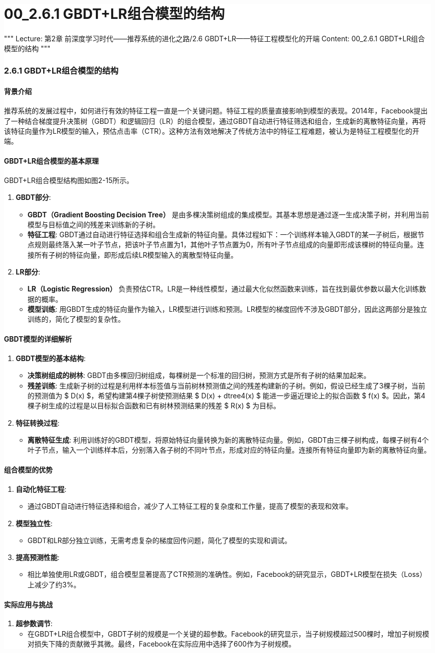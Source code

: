 # 00_2.6.1 GBDT+LR组合模型的结构

"""
Lecture: 第2章 前深度学习时代——推荐系统的进化之路/2.6 GBDT+LR——特征工程模型化的开端
Content: 00_2.6.1 GBDT+LR组合模型的结构
"""
### 2.6.1 GBDT+LR组合模型的结构

#### 背景介绍

推荐系统的发展过程中，如何进行有效的特征工程一直是一个关键问题。特征工程的质量直接影响到模型的表现。2014年，Facebook提出了一种结合梯度提升决策树（GBDT）和逻辑回归（LR）的组合模型，通过GBDT自动进行特征筛选和组合，生成新的离散特征向量，再将该特征向量作为LR模型的输入，预估点击率（CTR）。这种方法有效地解决了传统方法中的特征工程难题，被认为是特征工程模型化的开端。

#### GBDT+LR组合模型的基本原理

GBDT+LR组合模型结构图如图2-15所示。

1. **GBDT部分**:
   - **GBDT（Gradient Boosting Decision Tree）** 是由多棵决策树组成的集成模型。其基本思想是通过逐一生成决策子树，并利用当前模型与目标值之间的残差来训练新的子树。
   - **特征工程**: GBDT通过自动进行特征选择和组合生成新的特征向量。具体过程如下：一个训练样本输入GBDT的某一子树后，根据节点规则最终落入某一叶子节点，把该叶子节点置为1，其他叶子节点置为0，所有叶子节点组成的向量即形成该棵树的特征向量。连接所有子树的特征向量，即形成后续LR模型输入的离散型特征向量。

2. **LR部分**:
   - **LR（Logistic Regression）** 负责预估CTR。LR是一种线性模型，通过最大化似然函数来训练，旨在找到最优参数以最大化训练数据的概率。
   - **模型训练**: 用GBDT生成的特征向量作为输入，LR模型进行训练和预测。LR模型的梯度回传不涉及GBDT部分，因此这两部分是独立训练的，简化了模型的复杂性。

#### GBDT模型的详细解析

1. **GBDT模型的基本结构**:
   - **决策树组成的树林**: GBDT由多棵回归树组成，每棵树是一个标准的回归树，预测方式是所有子树的结果加起来。
   - **残差训练**: 生成新子树的过程是利用样本标签值与当前树林预测值之间的残差构建新的子树。例如，假设已经生成了3棵子树，当前的预测值为 $ D(x) $，希望构建第4棵子树使预测结果 $ D(x) + dtree4(x) $ 能进一步逼近理论上的拟合函数 $ f(x) $。因此，第4棵子树生成的过程是以目标拟合函数和已有树林预测结果的残差 $ R(x) $ 为目标。

2. **特征转换过程**:
   - **离散特征生成**: 利用训练好的GBDT模型，将原始特征向量转换为新的离散特征向量。例如，GBDT由三棵子树构成，每棵子树有4个叶子节点，输入一个训练样本后，分别落入各子树的不同叶节点，形成对应的特征向量。连接所有特征向量即为新的离散特征向量。

#### 组合模型的优势

1. **自动化特征工程**:
   - 通过GBDT自动进行特征选择和组合，减少了人工特征工程的复杂度和工作量，提高了模型的表现和效率。

2. **模型独立性**:
   - GBDT和LR部分独立训练，无需考虑复杂的梯度回传问题，简化了模型的实现和调试。

3. **提高预测性能**:
   - 相比单独使用LR或GBDT，组合模型显著提高了CTR预测的准确性。例如，Facebook的研究显示，GBDT+LR模型在损失（Loss）上减少了约3%。

#### 实际应用与挑战

1. **超参数调节**:
   - 在GBDT+LR组合模型中，GBDT子树的规模是一个关键的超参数。Facebook的研究显示，当子树规模超过500棵时，增加子树规模对损失下降的贡献微乎其微。最终，Facebook在实际应用中选择了600作为子树规模。

